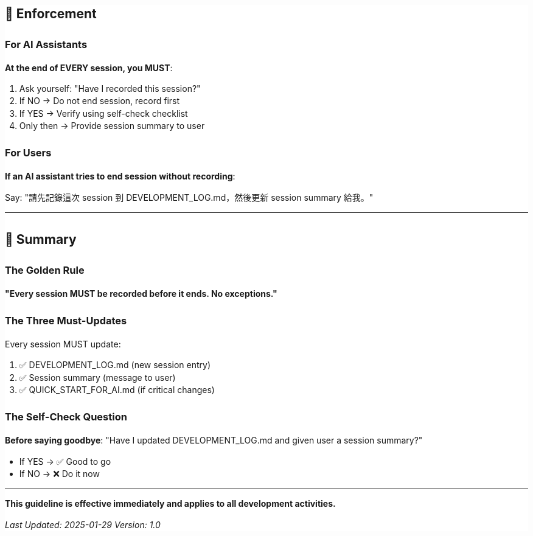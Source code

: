 
## 🚨 Enforcement

### For AI Assistants

**At the end of EVERY session, you MUST**:

1. Ask yourself: "Have I recorded this session?"
2. If NO → Do not end session, record first
3. If YES → Verify using self-check checklist
4. Only then → Provide session summary to user

### For Users

**If an AI assistant tries to end session without recording**:

Say: "請先記錄這次 session 到 DEVELOPMENT_LOG.md，然後更新 session summary 給我。"

---

## 📝 Summary

### The Golden Rule

**"Every session MUST be recorded before it ends. No exceptions."**

### The Three Must-Updates

Every session MUST update:
1. ✅ DEVELOPMENT_LOG.md (new session entry)
2. ✅ Session summary (message to user)
3. ✅ QUICK_START_FOR_AI.md (if critical changes)

### The Self-Check Question

**Before saying goodbye**: "Have I updated DEVELOPMENT_LOG.md and given user a session summary?"

- If YES → ✅ Good to go
- If NO → ❌ Do it now

---

**This guideline is effective immediately and applies to all development activities.**

*Last Updated: 2025-01-29*
*Version: 1.0*
